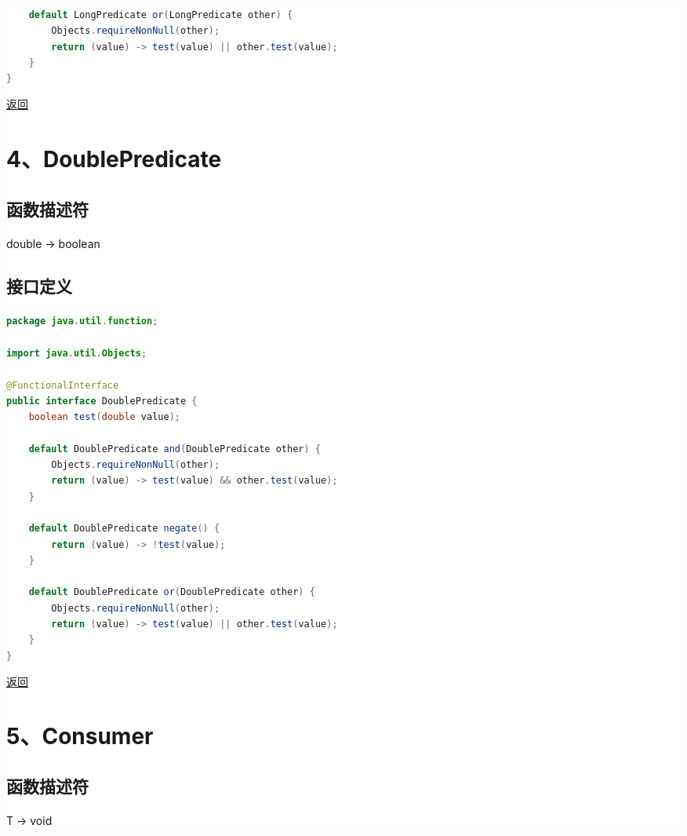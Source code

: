 ```java
    default LongPredicate or(LongPredicate other) {
        Objects.requireNonNull(other);
        return (value) -> test(value) || other.test(value);
    }
}
```

[返回](#概述)



# 4、DoublePredicate
## 函数描述符
double -> boolean

## 接口定义
```java
package java.util.function;

import java.util.Objects;

@FunctionalInterface
public interface DoublePredicate {
    boolean test(double value);

    default DoublePredicate and(DoublePredicate other) {
        Objects.requireNonNull(other);
        return (value) -> test(value) && other.test(value);
    }

    default DoublePredicate negate() {
        return (value) -> !test(value);
    }

    default DoublePredicate or(DoublePredicate other) {
        Objects.requireNonNull(other);
        return (value) -> test(value) || other.test(value);
    }
}
```

[返回](#概述)



# 5、Consumer
## 函数描述符
T -> void
